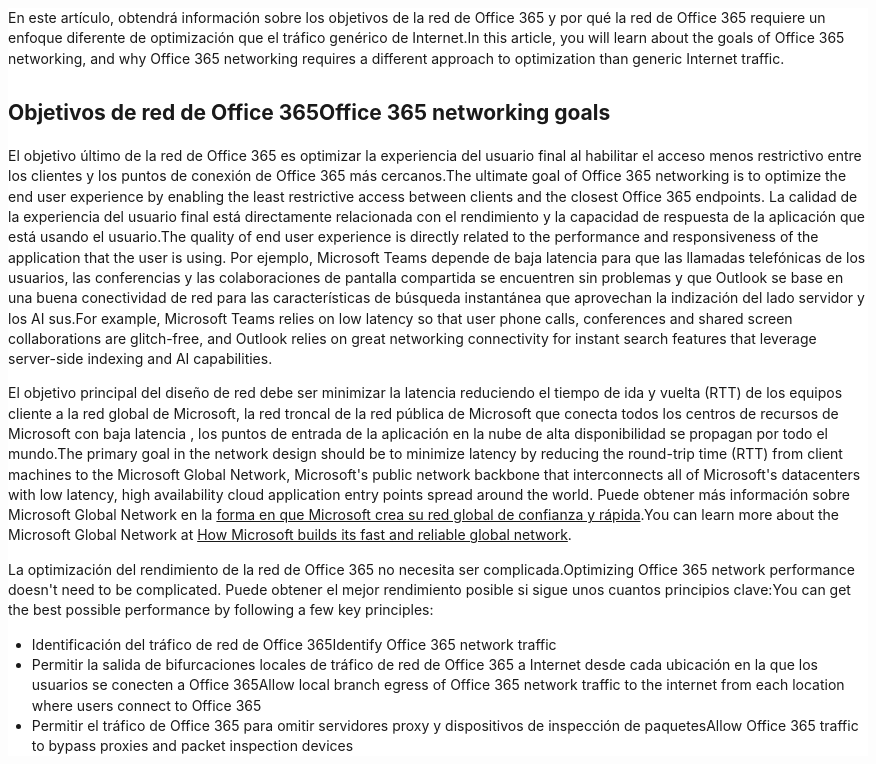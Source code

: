 <span data-ttu-id="1c7f9-108">En este artículo, obtendrá información sobre los objetivos de la red de Office 365 y por qué la red de Office 365 requiere un enfoque diferente de optimización que el tráfico genérico de Internet.</span><span class="sxs-lookup"><span data-stu-id="1c7f9-108">In this article, you will learn about the goals of Office 365 networking, and why Office 365 networking requires a different approach to optimization than generic Internet traffic.</span></span>

## <a name="office-365-networking-goals"></a><span data-ttu-id="1c7f9-109">Objetivos de red de Office 365</span><span class="sxs-lookup"><span data-stu-id="1c7f9-109">Office 365 networking goals</span></span>

<span data-ttu-id="1c7f9-110">El objetivo último de la red de Office 365 es optimizar la experiencia del usuario final al habilitar el acceso menos restrictivo entre los clientes y los puntos de conexión de Office 365 más cercanos.</span><span class="sxs-lookup"><span data-stu-id="1c7f9-110">The ultimate goal of Office 365 networking is to optimize the end user experience by enabling the least restrictive access between clients and the closest Office 365 endpoints.</span></span> <span data-ttu-id="1c7f9-111">La calidad de la experiencia del usuario final está directamente relacionada con el rendimiento y la capacidad de respuesta de la aplicación que está usando el usuario.</span><span class="sxs-lookup"><span data-stu-id="1c7f9-111">The quality of end user experience is directly related to the performance and responsiveness of the application that the user is using.</span></span> <span data-ttu-id="1c7f9-112">Por ejemplo, Microsoft Teams depende de baja latencia para que las llamadas telefónicas de los usuarios, las conferencias y las colaboraciones de pantalla compartida se encuentren sin problemas y que Outlook se base en una buena conectividad de red para las características de búsqueda instantánea que aprovechan la indización del lado servidor y los AI sus.</span><span class="sxs-lookup"><span data-stu-id="1c7f9-112">For example, Microsoft Teams relies on low latency so that user phone calls, conferences and shared screen collaborations are glitch-free, and Outlook relies on great networking connectivity for instant search features that leverage server-side indexing and AI capabilities.</span></span>

<span data-ttu-id="1c7f9-113">El objetivo principal del diseño de red debe ser minimizar la latencia reduciendo el tiempo de ida y vuelta (RTT) de los equipos cliente a la red global de Microsoft, la red troncal de la red pública de Microsoft que conecta todos los centros de recursos de Microsoft con baja latencia , los puntos de entrada de la aplicación en la nube de alta disponibilidad se propagan por todo el mundo.</span><span class="sxs-lookup"><span data-stu-id="1c7f9-113">The primary goal in the network design should be to minimize latency by reducing the round-trip time (RTT) from client machines to the Microsoft Global Network, Microsoft's public network backbone that interconnects all of Microsoft's datacenters with low latency, high availability cloud application entry points spread around the world.</span></span> <span data-ttu-id="1c7f9-114">Puede obtener más información sobre Microsoft Global Network en la [forma en que Microsoft crea su red global de confianza y rápida](https://azure.microsoft.com/blog/how-microsoft-builds-its-fast-and-reliable-global-network/).</span><span class="sxs-lookup"><span data-stu-id="1c7f9-114">You can learn more about the Microsoft Global Network at [How Microsoft builds its fast and reliable global network](https://azure.microsoft.com/blog/how-microsoft-builds-its-fast-and-reliable-global-network/).</span></span>

<span data-ttu-id="1c7f9-115">La optimización del rendimiento de la red de Office 365 no necesita ser complicada.</span><span class="sxs-lookup"><span data-stu-id="1c7f9-115">Optimizing Office 365 network performance doesn't need to be complicated.</span></span> <span data-ttu-id="1c7f9-116">Puede obtener el mejor rendimiento posible si sigue unos cuantos principios clave:</span><span class="sxs-lookup"><span data-stu-id="1c7f9-116">You can get the best possible performance by following a few key principles:</span></span>

- <span data-ttu-id="1c7f9-117">Identificación del tráfico de red de Office 365</span><span class="sxs-lookup"><span data-stu-id="1c7f9-117">Identify Office 365 network traffic</span></span>
- <span data-ttu-id="1c7f9-118">Permitir la salida de bifurcaciones locales de tráfico de red de Office 365 a Internet desde cada ubicación en la que los usuarios se conecten a Office 365</span><span class="sxs-lookup"><span data-stu-id="1c7f9-118">Allow local branch egress of Office 365 network traffic to the internet from each location where users connect to Office 365</span></span>
- <span data-ttu-id="1c7f9-119">Permitir el tráfico de Office 365 para omitir servidores proxy y dispositivos de inspección de paquetes</span><span class="sxs-lookup"><span data-stu-id="1c7f9-119">Allow Office 365 traffic to bypass proxies and packet inspection devices</span></span>
